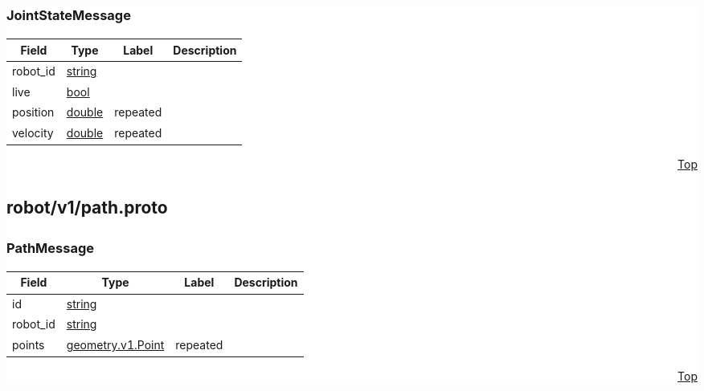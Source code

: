 

<a name="robot-v1-JointStateMessage"></a>

### JointStateMessage



| Field | Type | Label | Description |
| ----- | ---- | ----- | ----------- |
| robot_id | [string](#string) |  |  |
| live | [bool](#bool) |  |  |
| position | [double](#double) | repeated |  |
| velocity | [double](#double) | repeated |  |





 

 

 

 



<a name="robot_v1_path-proto"></a>
<p align="right"><a href="#top">Top</a></p>

## robot/v1/path.proto



<a name="robot-v1-PathMessage"></a>

### PathMessage



| Field | Type | Label | Description |
| ----- | ---- | ----- | ----------- |
| id | [string](#string) |  |  |
| robot_id | [string](#string) |  |  |
| points | [geometry.v1.Point](#geometry-v1-Point) | repeated |  |





 

 

 

 



<a name="robot_v1_popup-proto"></a>
<p align="right"><a href="#top">Top</a></p>
